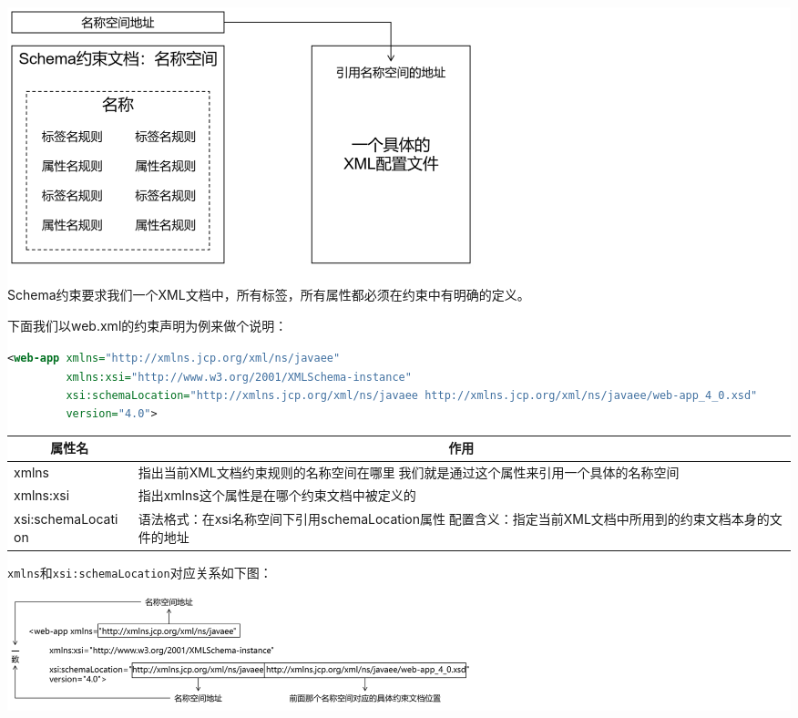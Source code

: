 <img src="image/image-20230317143736869.png" alt="image-20230317143736869" style="zoom:50%;" />

Schema约束要求我们一个XML文档中，所有标签，所有属性都必须在约束中有明确的定义。

下面我们以web.xml的约束声明为例来做个说明：

```xml
<web-app xmlns="http://xmlns.jcp.org/xml/ns/javaee"
         xmlns:xsi="http://www.w3.org/2001/XMLSchema-instance"
         xsi:schemaLocation="http://xmlns.jcp.org/xml/ns/javaee http://xmlns.jcp.org/xml/ns/javaee/web-app_4_0.xsd"
         version="4.0">
```

| 属性名             | 作用                                                         |
| ------------------ | ------------------------------------------------------------ |
| xmlns              | 指出当前XML文档约束规则的名称空间在哪里 我们就是通过这个属性来引用一个具体的名称空间 |
| xmlns:xsi          | 指出xmlns这个属性是在哪个约束文档中被定义的                  |
| xsi:schemaLocation | 语法格式：在xsi名称空间下引用schemaLocation属性 配置含义：指定当前XML文档中所用到的约束文档本身的文件的地址 |

`xmlns`和`xsi:schemaLocation`对应关系如下图：

<img src="image/image-20230317144044210.png" alt="image-20230317144044210" style="zoom:50%;" />
